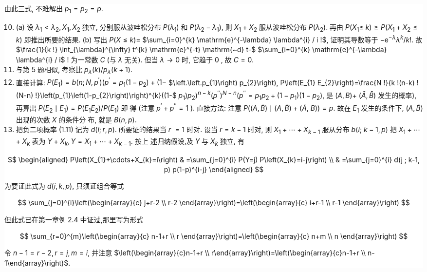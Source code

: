 由此三式, 不难解出 $p_{1}=p_{2}=p$.

10. (a) 设 $\lambda_{1}<\lambda_{2}, X_{1}, X_{2}$ 独立, 分别服从波哇松分布 $P\left(\lambda_{1}\right)$ 和 $P\left(\lambda_{2}-\lambda_{1}\right)$, 则 $X_{1}+X_{2}$ 服从波哇松分布 $P\left(\lambda_{2}\right)$. 再由 $P\left(X_{1} \leqslant\right.$ $k) \geqslant P\left(X_{1}+X_{2} \leqslant k\right)$ 即推出所要的结果. (b) 写出 $P(X \leqslant k)=$ $\sum_{i=0}^{k} \mathrm{e}^{-\lambda} \lambda^{i} / i !$, 证明其导数等于 $-\mathrm{e}^{-\lambda} \lambda^{k} / k !$. 故 $\frac{1}{k !} \int_{\lambda}^{\infty} t^{k} \mathrm{e}^{-t} \mathrm{~d} t-$ $\sum_{i=0}^{k} \mathrm{e}^{-\lambda} \lambda^{i} / i$ ! 为一常数 $C$ (与 $\lambda$ 无关). 但当 $\lambda \rightarrow 0$ 时, 它趋于 0 , 故 $C=0$.
11. 与第 5 题相似, 考察比 $p_{\lambda}(k) / p_{\lambda}(k+1)$.
12. 直接计算: $P\left(E_{1}\right)=b\left(n ; N, p^{\prime}\right)\left(p^{\prime}=p_{1}\left(1-p_{2}\right)+(1-\right.$ $\left.\left.p_{1}\right) p_{2}\right), P\left(E_{1} E_{2}\right)=\frac{N !}{k !(n-k) !(N-n) !}\left(p_{1}\left(1-p_{2}\right)\right)^{k}((1-$ $\left.\left.p_{1}\right) p_{2}\right)^{n-k}\left(p^{\prime \prime}\right)^{N-n}\left(p^{\prime \prime}=p_{1} p_{2}+\left(1-p_{1}\right)\left(1-p_{2}\right)\right.$, 是 $(A, B)+$ $(\bar{A}, \bar{B})$ 发生的概率), 再算出 $P\left(E_{2} \mid E_{1}\right)=P\left(E_{1} E_{2}\right) / P\left(E_{1}\right)$ 即 得 (注意 $p^{\prime}+p^{\prime \prime}=1$ ). 直接方法: 注意 $P((A, \bar{B}) \mid(A, \bar{B})+(\bar{A}$, $B))=p$. 故在 $E_{1}$ 发生的条件下, $(A, \bar{B})$ 出现的次数 $X$ 的条件分 布, 就是 $B(n, p)$.
13. 把负二项概率 (1.11) 记为 $d(i ; r, p)$. 所要证的结果当 $r$ $=1$ 时对. 设当 $r=k-1$ 时对, 则 $X_{1}+\cdots+X_{k-1}$ 服从分布 $b\langle i$; $k-1, p)$ 把 $X_{1}+\cdots+X_{k}$ 表为 $Y+X_{k}, Y=X_{1}+\cdots+X_{k-1}$. 按上 述归纳假设,及 $Y$ 与 $X_{k}$ 独立, 有

$$
\begin{aligned}
P\left(X_{1}+\cdots+X_{k}=i\right) & =\sum_{j=0}^{i} P(Y=j) P\left(X_{k}=i-j\right) \\
& =\sum_{j=0}^{i} d(j ; k-1, p) p(1-p)^{i-j}
\end{aligned}
$$

为要证此式为 $d(i, k, p)$, 只须证组合等式

$$
\sum_{j=0}^{i}\left(\begin{array}{c}
j+r-2 \\
r-2
\end{array}\right)=\left(\begin{array}{c}
i+r-1 \\
r-1
\end{array}\right)
$$

但此式已在第一章例 2.4 中证过,那里写为形式

$$
\sum_{r=0}^{m}\left(\begin{array}{c}
n-1+r \\
r
\end{array}\right)=\left(\begin{array}{c}
n+m \\
n
\end{array}\right)
$$

令 $n-1=r-2, r=j, m=i$, 并注意 $\left(\begin{array}{c}n-1+r \\ r\end{array}\right)=\left(\begin{array}{c}n-1+r \\ n-1\end{array}\right)$.
